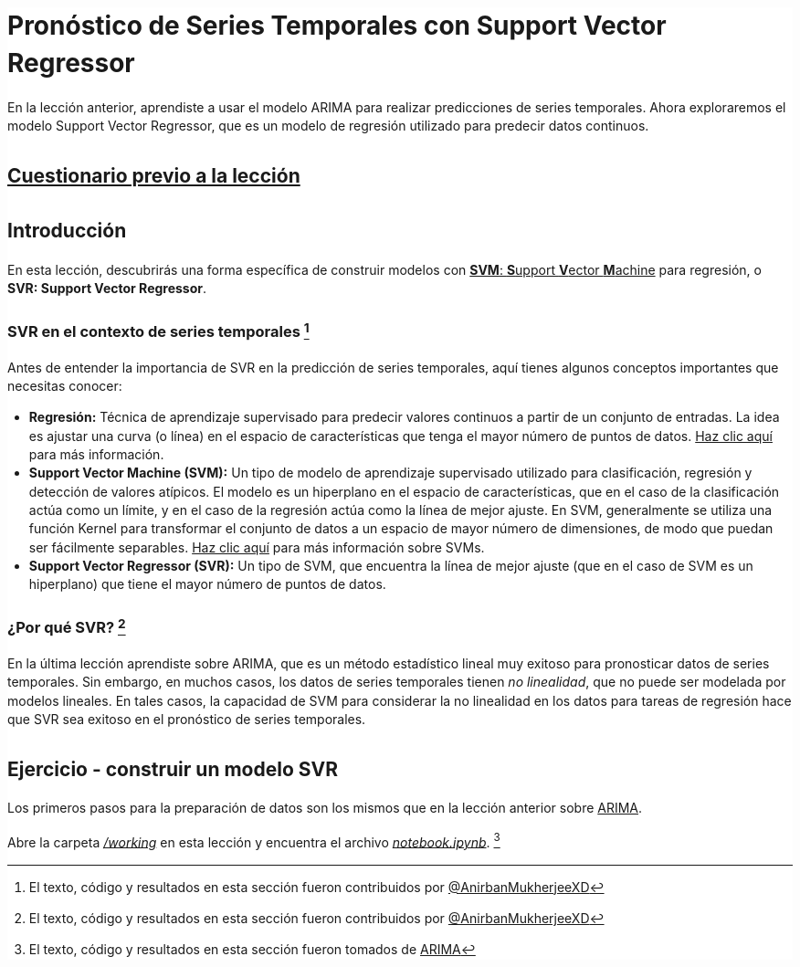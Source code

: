 
# Pronóstico de Series Temporales con Support Vector Regressor

En la lección anterior, aprendiste a usar el modelo ARIMA para realizar predicciones de series temporales. Ahora exploraremos el modelo Support Vector Regressor, que es un modelo de regresión utilizado para predecir datos continuos.

## [Cuestionario previo a la lección](https://gray-sand-07a10f403.1.azurestaticapps.net/quiz/51/) 

## Introducción

En esta lección, descubrirás una forma específica de construir modelos con [**SVM**: **S**upport **V**ector **M**achine](https://en.wikipedia.org/wiki/Support-vector_machine) para regresión, o **SVR: Support Vector Regressor**. 

### SVR en el contexto de series temporales [^1]

Antes de entender la importancia de SVR en la predicción de series temporales, aquí tienes algunos conceptos importantes que necesitas conocer:

- **Regresión:** Técnica de aprendizaje supervisado para predecir valores continuos a partir de un conjunto de entradas. La idea es ajustar una curva (o línea) en el espacio de características que tenga el mayor número de puntos de datos. [Haz clic aquí](https://en.wikipedia.org/wiki/Regression_analysis) para más información.
- **Support Vector Machine (SVM):** Un tipo de modelo de aprendizaje supervisado utilizado para clasificación, regresión y detección de valores atípicos. El modelo es un hiperplano en el espacio de características, que en el caso de la clasificación actúa como un límite, y en el caso de la regresión actúa como la línea de mejor ajuste. En SVM, generalmente se utiliza una función Kernel para transformar el conjunto de datos a un espacio de mayor número de dimensiones, de modo que puedan ser fácilmente separables. [Haz clic aquí](https://en.wikipedia.org/wiki/Support-vector_machine) para más información sobre SVMs.
- **Support Vector Regressor (SVR):** Un tipo de SVM, que encuentra la línea de mejor ajuste (que en el caso de SVM es un hiperplano) que tiene el mayor número de puntos de datos.

### ¿Por qué SVR? [^1]

En la última lección aprendiste sobre ARIMA, que es un método estadístico lineal muy exitoso para pronosticar datos de series temporales. Sin embargo, en muchos casos, los datos de series temporales tienen *no linealidad*, que no puede ser modelada por modelos lineales. En tales casos, la capacidad de SVM para considerar la no linealidad en los datos para tareas de regresión hace que SVR sea exitoso en el pronóstico de series temporales.

## Ejercicio - construir un modelo SVR

Los primeros pasos para la preparación de datos son los mismos que en la lección anterior sobre [ARIMA](https://github.com/microsoft/ML-For-Beginners/tree/main/7-TimeSeries/2-ARIMA). 

Abre la carpeta [_/working_](https://github.com/microsoft/ML-For-Beginners/tree/main/7-TimeSeries/3-SVR/working) en esta lección y encuentra el archivo [_notebook.ipynb_](https://github.com/microsoft/ML-For-Beginners/blob/main/7-TimeSeries/3-SVR/working/notebook.ipynb). [^2]


[^1]: El texto, código y resultados en esta sección fueron contribuidos por [@AnirbanMukherjeeXD](https://github.com/AnirbanMukherjeeXD)  
[^2]: El texto, código y resultados en esta sección fueron tomados de [ARIMA](https://github.com/microsoft/ML-For-Beginners/tree/main/7-TimeSeries/2-ARIMA)